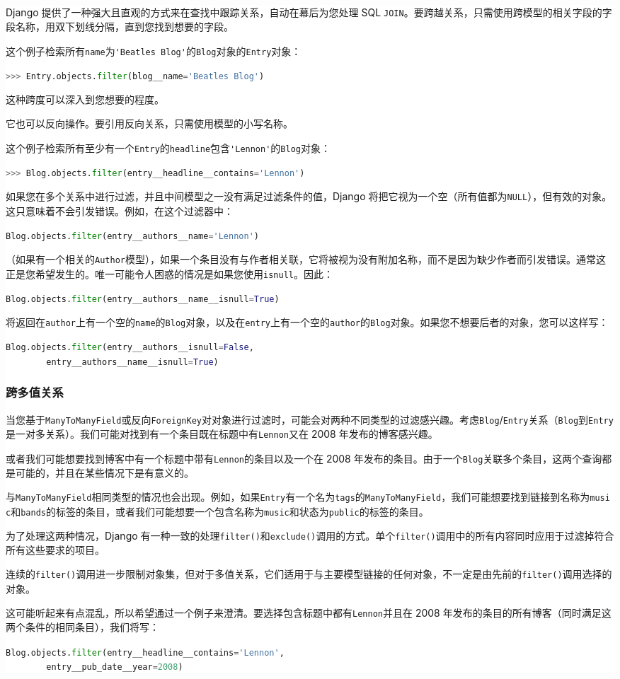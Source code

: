 Django 提供了一种强大且直观的方式来在查找中跟踪关系，自动在幕后为您处理 SQL `JOIN`。要跨越关系，只需使用跨模型的相关字段的字段名称，用双下划线分隔，直到您找到想要的字段。

这个例子检索所有`name`为`'Beatles Blog'`的`Blog`对象的`Entry`对象：

```py
>>> Entry.objects.filter(blog__name='Beatles Blog')

```

这种跨度可以深入到您想要的程度。

它也可以反向操作。要引用反向关系，只需使用模型的小写名称。

这个例子检索所有至少有一个`Entry`的`headline`包含`'Lennon'`的`Blog`对象：

```py
>>> Blog.objects.filter(entry__headline__contains='Lennon')

```

如果您在多个关系中进行过滤，并且中间模型之一没有满足过滤条件的值，Django 将把它视为一个空（所有值都为`NULL`），但有效的对象。这只意味着不会引发错误。例如，在这个过滤器中：

```py
Blog.objects.filter(entry__authors__name='Lennon') 

```

（如果有一个相关的`Author`模型），如果一个条目没有与作者相关联，它将被视为没有附加名称，而不是因为缺少作者而引发错误。通常这正是您希望发生的。唯一可能令人困惑的情况是如果您使用`isnull`。因此：

```py
Blog.objects.filter(entry__authors__name__isnull=True) 

```

将返回在`author`上有一个空的`name`的`Blog`对象，以及在`entry`上有一个空的`author`的`Blog`对象。如果您不想要后者的对象，您可以这样写：

```py
Blog.objects.filter(entry__authors__isnull=False, 
        entry__authors__name__isnull=True) 

```

### 跨多值关系

当您基于`ManyToManyField`或反向`ForeignKey`对对象进行过滤时，可能会对两种不同类型的过滤感兴趣。考虑`Blog`/`Entry`关系（`Blog`到`Entry`是一对多关系）。我们可能对找到有一个条目既在标题中有`Lennon`又在 2008 年发布的博客感兴趣。

或者我们可能想要找到博客中有一个标题中带有`Lennon`的条目以及一个在 2008 年发布的条目。由于一个`Blog`关联多个条目，这两个查询都是可能的，并且在某些情况下是有意义的。

与`ManyToManyField`相同类型的情况也会出现。例如，如果`Entry`有一个名为`tags`的`ManyToManyField`，我们可能想要找到链接到名称为`music`和`bands`的标签的条目，或者我们可能想要一个包含名称为`music`和状态为`public`的标签的条目。

为了处理这两种情况，Django 有一种一致的处理`filter()`和`exclude()`调用的方式。单个`filter()`调用中的所有内容同时应用于过滤掉符合所有这些要求的项目。

连续的`filter()`调用进一步限制对象集，但对于多值关系，它们适用于与主要模型链接的任何对象，不一定是由先前的`filter()`调用选择的对象。

这可能听起来有点混乱，所以希望通过一个例子来澄清。要选择包含标题中都有`Lennon`并且在 2008 年发布的条目的所有博客（同时满足这两个条件的相同条目），我们将写：

```py
Blog.objects.filter(entry__headline__contains='Lennon',
        entry__pub_date__year=2008) 

```
